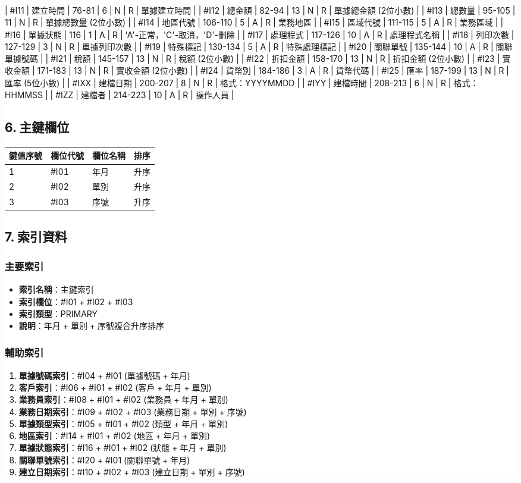 | #I11 | 建立時間 | 76-81 | 6 | N | R | 單據建立時間 |
| #I12 | 總金額 | 82-94 | 13 | N | R | 單據總金額 (2位小數) |
| #I13 | 總數量 | 95-105 | 11 | N | R | 單據總數量 (2位小數) |
| #I14 | 地區代號 | 106-110 | 5 | A | R | 業務地區 |
| #I15 | 區域代號 | 111-115 | 5 | A | R | 業務區域 |
| #I16 | 單據狀態 | 116 | 1 | A | R | 'A'-正常，'C'-取消，'D'-刪除 |
| #I17 | 處理程式 | 117-126 | 10 | A | R | 處理程式名稱 |
| #I18 | 列印次數 | 127-129 | 3 | N | R | 單據列印次數 |
| #I19 | 特殊標記 | 130-134 | 5 | A | R | 特殊處理標記 |
| #I20 | 關聯單號 | 135-144 | 10 | A | R | 關聯單據號碼 |
| #I21 | 稅額 | 145-157 | 13 | N | R | 稅額 (2位小數) |
| #I22 | 折扣金額 | 158-170 | 13 | N | R | 折扣金額 (2位小數) |
| #I23 | 實收金額 | 171-183 | 13 | N | R | 實收金額 (2位小數) |
| #I24 | 貨幣別 | 184-186 | 3 | A | R | 貨幣代碼 |
| #I25 | 匯率 | 187-199 | 13 | N | R | 匯率 (5位小數) |
| #IXX | 建檔日期 | 200-207 | 8 | N | R | 格式：YYYYMMDD |
| #IYY | 建檔時間 | 208-213 | 6 | N | R | 格式：HHMMSS |
| #IZZ | 建檔者 | 214-223 | 10 | A | R | 操作人員 |

## 6. 主鍵欄位

| 鍵值序號 | 欄位代號 | 欄位名稱 | 排序 |
|----------|----------|----------|------|
| 1 | #I01 | 年月 | 升序 |
| 2 | #I02 | 單別 | 升序 |
| 3 | #I03 | 序號 | 升序 |

## 7. 索引資料

### 主要索引
- **索引名稱**：主鍵索引
- **索引欄位**：#I01 + #I02 + #I03
- **索引類型**：PRIMARY
- **說明**：年月 + 單別 + 序號複合升序排序

### 輔助索引
1. **單據號碼索引**：#I04 + #I01 (單據號碼 + 年月)
2. **客戶索引**：#I06 + #I01 + #I02 (客戶 + 年月 + 單別)
3. **業務員索引**：#I08 + #I01 + #I02 (業務員 + 年月 + 單別)
4. **業務日期索引**：#I09 + #I02 + #I03 (業務日期 + 單別 + 序號)
5. **單據類型索引**：#I05 + #I01 + #I02 (類型 + 年月 + 單別)
6. **地區索引**：#I14 + #I01 + #I02 (地區 + 年月 + 單別)
7. **單據狀態索引**：#I16 + #I01 + #I02 (狀態 + 年月 + 單別)
8. **關聯單號索引**：#I20 + #I01 (關聯單號 + 年月)
9. **建立日期索引**：#I10 + #I02 + #I03 (建立日期 + 單別 + 序號)
